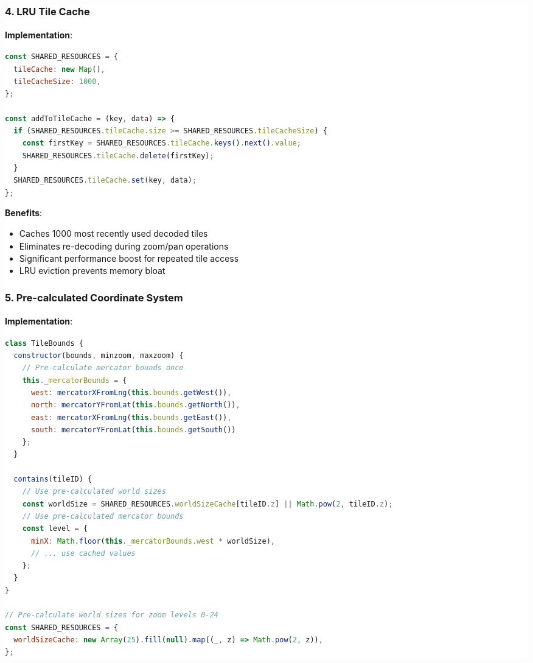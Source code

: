 ### 4. LRU Tile Cache
**Implementation**:
```javascript
const SHARED_RESOURCES = {
  tileCache: new Map(),
  tileCacheSize: 1000,
};

const addToTileCache = (key, data) => {
  if (SHARED_RESOURCES.tileCache.size >= SHARED_RESOURCES.tileCacheSize) {
    const firstKey = SHARED_RESOURCES.tileCache.keys().next().value;
    SHARED_RESOURCES.tileCache.delete(firstKey);
  }
  SHARED_RESOURCES.tileCache.set(key, data);
};
```

**Benefits**:
- Caches 1000 most recently used decoded tiles
- Eliminates re-decoding during zoom/pan operations
- Significant performance boost for repeated tile access
- LRU eviction prevents memory bloat

### 5. Pre-calculated Coordinate System
**Implementation**:
```javascript
class TileBounds {
  constructor(bounds, minzoom, maxzoom) {
    // Pre-calculate mercator bounds once
    this._mercatorBounds = {
      west: mercatorXFromLng(this.bounds.getWest()),
      north: mercatorYFromLat(this.bounds.getNorth()),
      east: mercatorXFromLng(this.bounds.getEast()),
      south: mercatorYFromLat(this.bounds.getSouth())
    };
  }

  contains(tileID) {
    // Use pre-calculated world sizes
    const worldSize = SHARED_RESOURCES.worldSizeCache[tileID.z] || Math.pow(2, tileID.z);
    // Use pre-calculated mercator bounds
    const level = {
      minX: Math.floor(this._mercatorBounds.west * worldSize),
      // ... use cached values
    };
  }
}

// Pre-calculate world sizes for zoom levels 0-24
const SHARED_RESOURCES = {
  worldSizeCache: new Array(25).fill(null).map((_, z) => Math.pow(2, z)),
};
```
